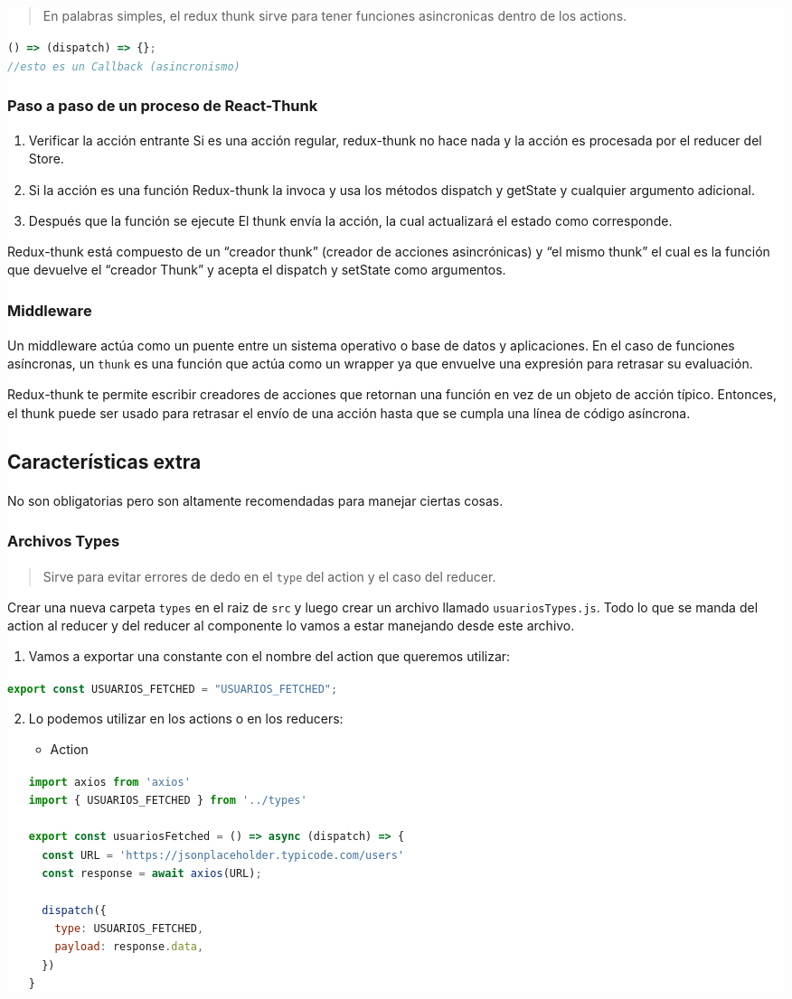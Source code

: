 > En palabras simples, el redux thunk sirve para tener funciones asincronicas dentro de los actions.

```js
() => (dispatch) => {};
//esto es un Callback (asincronismo)
```

### Paso a paso de un proceso de React-Thunk

1. Verificar la acción entrante
   Si es una acción regular, redux-thunk no hace nada y la acción es procesada por el reducer del Store.

2. Si la acción es una función
   Redux-thunk la invoca y usa los métodos dispatch y getState y cualquier argumento adicional.

3. Después que la función se ejecute
   El thunk envía la acción, la cual actualizará el estado como corresponde.

Redux-thunk está compuesto de un “creador thunk” (creador de acciones asincrónicas) y “el mismo thunk” el cual es la función que devuelve el “creador Thunk” y acepta el dispatch y setState como argumentos.

### Middleware

Un middleware actúa como un puente entre un sistema operativo o base de datos y aplicaciones. En el caso de funciones asíncronas, un `thunk` es una función que actúa como un wrapper ya que envuelve una expresión para retrasar su evaluación.

Redux-thunk te permite escribir creadores de acciones que retornan una función en vez de un objeto de acción típico. Entonces, el thunk puede ser usado para retrasar el envío de una acción hasta que se cumpla una línea de código asíncrona.

## Características extra

No son obligatorias pero son altamente recomendadas para manejar ciertas cosas.

### Archivos Types

> Sirve para evitar errores de dedo en el `type` del action y el caso del reducer.

Crear una nueva carpeta `types` en el raiz de `src` y luego crear un archivo llamado `usuariosTypes.js`. Todo lo que se manda del action al reducer y del reducer al componente lo vamos a estar manejando desde este archivo.

1. Vamos a exportar una constante con el nombre del action que queremos utilizar:

```js
export const USUARIOS_FETCHED = "USUARIOS_FETCHED";
```

2. Lo podemos utilizar en los actions o en los reducers:

   - Action

   ```js
   import axios from 'axios'
   import { USUARIOS_FETCHED } from '../types'

   export const usuariosFetched = () => async (dispatch) => {
     const URL = 'https://jsonplaceholder.typicode.com/users'
     const response = await axios(URL);
     
     dispatch({
       type: USUARIOS_FETCHED,
       payload: response.data,
     })
   }
   ```
